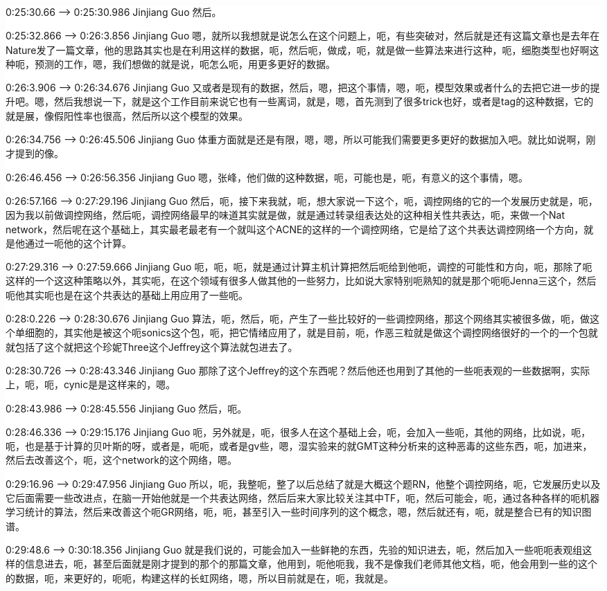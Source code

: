 0:25:30.66 --> 0:25:30.986
Jinjiang Guo
然后。

0:25:32.866 --> 0:26:3.856
Jinjiang Guo
嗯，就所以我想就是说怎么在这个问题上，呃，有些突破对，然后就是还有这篇文章也是去年在Nature发了一篇文章，他的思路其实也是在利用这样的数据，呃，然后呃，做成，呃，就是做一些算法来进行这种，呃，细胞类型也好啊这种呃，预测的工作，嗯，我们想做的就是说，呃怎么呃，用更多更好的数据。

0:26:3.906 --> 0:26:34.676
Jinjiang Guo
又或者是现有的数据，然后，嗯，把这个事情，嗯，呃，模型效果或者什么的去把它进一步的提升吧。嗯，然后我想说一下，就是这个工作目前来说它也有一些离词，就是，嗯，首先测到了很多trick也好，或者是tag的这种数据，它的就是展，像假阳性率也很高，然后所以这个模型的效果。

0:26:34.756 --> 0:26:45.506
Jinjiang Guo
体重方面就是还是有限，嗯，嗯，所以可能我们需要更多更好的数据加入吧。就比如说啊，刚才提到的像。

0:26:46.456 --> 0:26:56.356
Jinjiang Guo
嗯，张峰，他们做的这种数据，呃，可能也是，呃，有意义的这个事情，嗯。

0:26:57.166 --> 0:27:29.196
Jinjiang Guo
然后，呃，接下来我就，呃，想大家说一下这个，呃，调控网络的它的一个发展历史就是，呃，因为我以前做调控网络，然后呃，调控网络最早的味道其实就是做，就是通过转录组表达处的这种相关性共表达，呃，来做一个Nat network，然后呢在这个基础上，其实最老最老有一个就叫这个ACNE的这样的一个调控网络，它是给了这个共表达调控网络一个方向，就是他通过一呃他的这个计算。

0:27:29.316 --> 0:27:59.666
Jinjiang Guo
呃，呃，呃，就是通过计算主机计算把然后呃给到他呃，调控的可能性和方向，呃，那除了呃这样的一个这这种策略以外，其实呃，在这个领域有很多人做其他的一些努力，比如说大家特别呃熟知的就是那个呃呃Jenna三这个，然后呃他其实呃也是在这个共表达的基础上用应用了一些呃。

0:28:0.226 --> 0:28:30.676
Jinjiang Guo
算法，呃，然后，呃，产生了一些比较好的一些调控网络，那这个网络其实被很多做，呃，做这个单细胞的，其实他是被这个呃sonics这个包，呃，把它情绪应用了，就是目前，呃，作恶三粒就是做这个调控网络很好的一个的一个包就就包括了这个就把这个珍妮Three这个Jeffrey这个算法就包进去了。

0:28:30.726 --> 0:28:43.346
Jinjiang Guo
那除了这个Jeffrey的这个东西呢？然后他还也用到了其他的一些呃表观的一些数据啊，实际上，呃，呃，cynic是是这样来的，嗯。

0:28:43.986 --> 0:28:45.556
Jinjiang Guo
然后，呃。

0:28:46.336 --> 0:29:15.176
Jinjiang Guo
呃，另外就是，呃，很多人在这个基础上会，呃，会加入一些呃，其他的网络，比如说，呃，呃，也是基于计算的贝叶斯的呀，或者是，呃呃，或者是gv些，嗯，湿实验来的就GMT这种分析来的这种恶毒的这些东西，呃，加进来，然后去改善这个，呃，这个network的这个网络，嗯。

0:29:16.96 --> 0:29:47.956
Jinjiang Guo
所以，呃，我整呃，整了以后总结了就是大概这个题RN，他整个调控网络，呃，它发展历史以及它后面需要一些改进点，在脑一开始他就是一个共表达网络，然后后来大家比较关注其中TF，呃，然后可能会，呃，通过各种各样的呃机器学习统计的算法，然后来改善这个呃GR网络，呃，呃，甚至引入一些时间序列的这个概念，嗯，然后就还有，呃，就是整合已有的知识图谱。

0:29:48.6 --> 0:30:18.356
Jinjiang Guo
就是我们说的，可能会加入一些鲜艳的东西，先验的知识进去，呃，然后加入一些呃呃表观组这样的信息进去，呃，甚至后面就是刚才提到的那个的那篇文章，他用到，呃他呃我，我不是像我们老师其他文档，呃，他会用到一些的这个的数据，呃，来更好的，呃呃，构建这样的长虹网络，嗯，所以目前就是在，呃，我就是。
